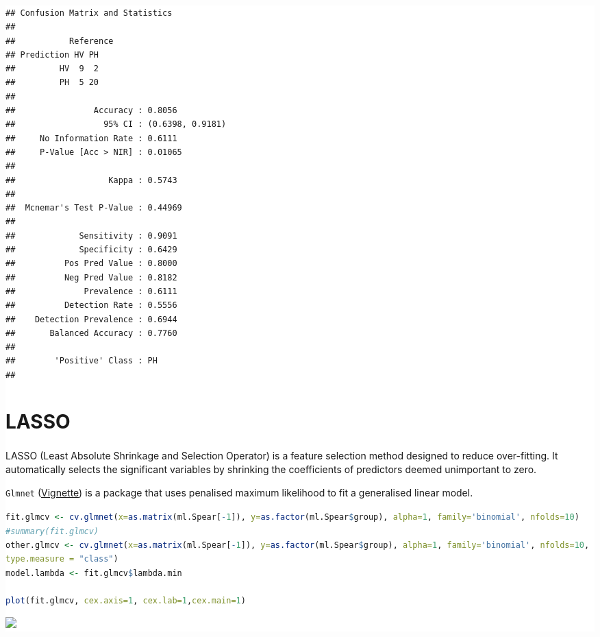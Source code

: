 ```
## Confusion Matrix and Statistics
## 
##           Reference
## Prediction HV PH
##         HV  9  2
##         PH  5 20
##                                           
##                Accuracy : 0.8056          
##                  95% CI : (0.6398, 0.9181)
##     No Information Rate : 0.6111          
##     P-Value [Acc > NIR] : 0.01065         
##                                           
##                   Kappa : 0.5743          
##                                           
##  Mcnemar's Test P-Value : 0.44969         
##                                           
##             Sensitivity : 0.9091          
##             Specificity : 0.6429          
##          Pos Pred Value : 0.8000          
##          Neg Pred Value : 0.8182          
##              Prevalence : 0.6111          
##          Detection Rate : 0.5556          
##    Detection Prevalence : 0.6944          
##       Balanced Accuracy : 0.7760          
##                                           
##        'Positive' Class : PH              
## 
```


# LASSO

LASSO (Least Absolute Shrinkage and Selection Operator) is a feature selection method designed to reduce over-fitting. It automatically selects the significant variables by shrinking the coefficients of predictors deemed unimportant to zero.

`Glmnet` ([Vignette](http://web.stanford.edu/~hastie/glmnet/glmnet_alpha.html)) is a package that uses penalised maximum likelihood to fit a generalised linear model. 


```r
fit.glmcv <- cv.glmnet(x=as.matrix(ml.Spear[-1]), y=as.factor(ml.Spear$group), alpha=1, family='binomial', nfolds=10)
#summary(fit.glmcv)
other.glmcv <- cv.glmnet(x=as.matrix(ml.Spear[-1]), y=as.factor(ml.Spear$group), alpha=1, family='binomial', nfolds=10, type.measure = "class")
model.lambda <- fit.glmcv$lambda.min

plot(fit.glmcv, cex.axis=1, cex.lab=1,cex.main=1)
```

![](ensembleshort_files/figure-html/unnamed-chunk-11-1.png)
